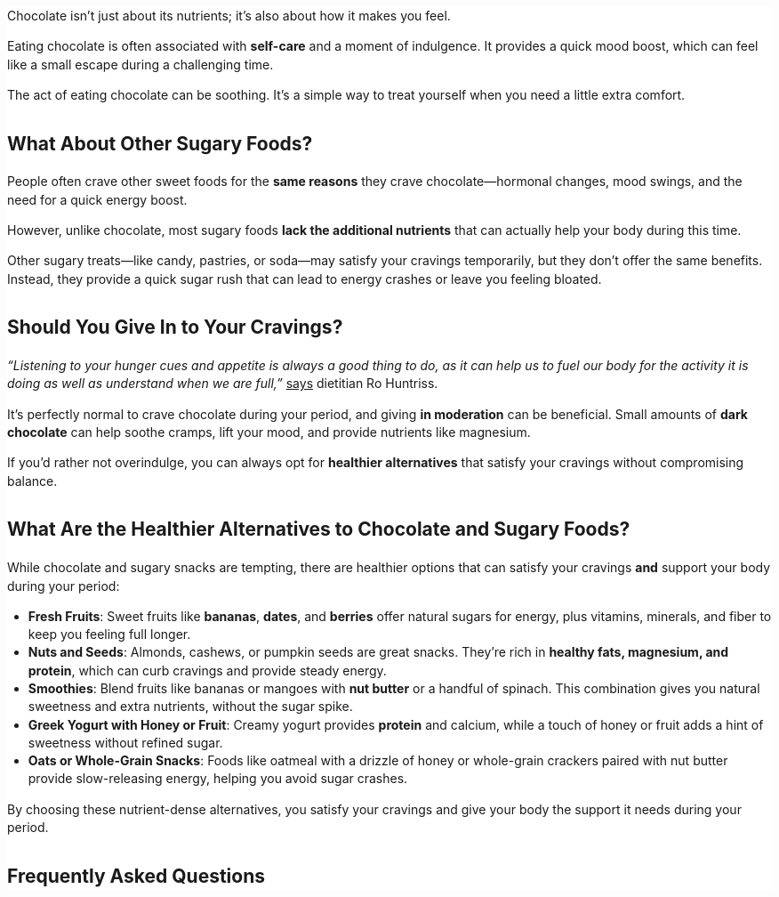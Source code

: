 Chocolate isn’t just about its nutrients; it’s also about how it makes you feel.

Eating chocolate is often associated with **self-care** and a moment of indulgence. It provides a quick mood boost, which can feel like a small escape during a challenging time.

The act of eating chocolate can be soothing. It’s a simple way to treat yourself when you need a little extra comfort.

## What About Other Sugary Foods?

People often crave other sweet foods for the **same reasons** they crave chocolate—hormonal changes, mood swings, and the need for a quick energy boost.

However, unlike chocolate, most sugary foods **lack the additional nutrients** that can actually help your body during this time.

Other sugary treats—like candy, pastries, or soda—may satisfy your cravings temporarily, but they don’t offer the same benefits. Instead, they provide a quick sugar rush that can lead to energy crashes or leave you feeling bloated.

## Should You Give In to Your Cravings?

_“Listening to your hunger cues and appetite is always a good thing to do, as it can help us to fuel our body for the activity it is doing as well as understand when we are full,”_ [says](https://www.bbc.co.uk/food/articles/periods) dietitian Ro Huntriss.

It’s perfectly normal to crave chocolate during your period, and giving **in moderation** can be beneficial. Small amounts of **dark chocolate** can help soothe cramps, lift your mood, and provide nutrients like magnesium.

If you’d rather not overindulge, you can always opt for **healthier alternatives** that satisfy your cravings without compromising balance.

## What Are the Healthier Alternatives to Chocolate and Sugary Foods?

While chocolate and sugary snacks are tempting, there are healthier options that can satisfy your cravings **and** support your body during your period:

- **Fresh Fruits**: Sweet fruits like **bananas**, **dates**, and **berries** offer natural sugars for energy, plus vitamins, minerals, and fiber to keep you feeling full longer.
- **Nuts and Seeds**: Almonds, cashews, or pumpkin seeds are great snacks. They’re rich in **healthy fats, magnesium, and protein**, which can curb cravings and provide steady energy.
- **Smoothies**: Blend fruits like bananas or mangoes with **nut butter** or a handful of spinach. This combination gives you natural sweetness and extra nutrients, without the sugar spike.
- **Greek Yogurt with Honey or Fruit**: Creamy yogurt provides **protein** and calcium, while a touch of honey or fruit adds a hint of sweetness without refined sugar.
- **Oats or Whole-Grain Snacks**: Foods like oatmeal with a drizzle of honey or whole-grain crackers paired with nut butter provide slow-releasing energy, helping you avoid sugar crashes.

By choosing these nutrient-dense alternatives, you satisfy your cravings and give your body the support it needs during your period.

## Frequently Asked Questions
